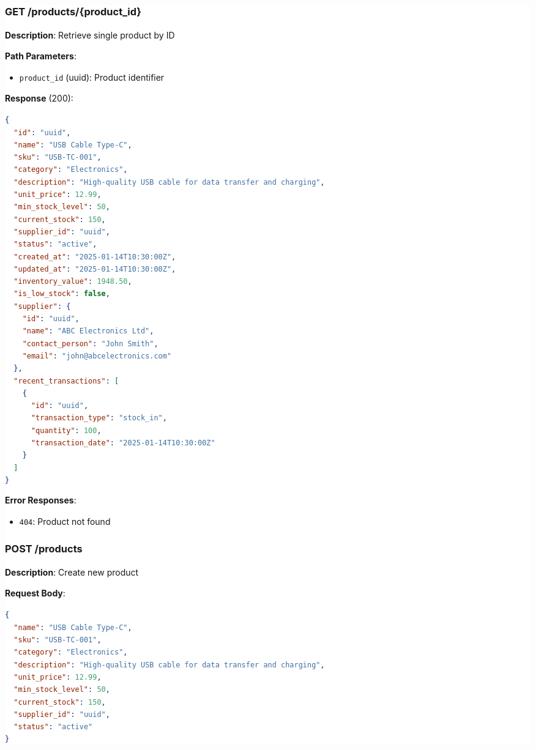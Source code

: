 ### GET /products/{product_id}
**Description**: Retrieve single product by ID

**Path Parameters**:
- `product_id` (uuid): Product identifier

**Response** (200):
```json
{
  "id": "uuid",
  "name": "USB Cable Type-C",
  "sku": "USB-TC-001",
  "category": "Electronics",
  "description": "High-quality USB cable for data transfer and charging",
  "unit_price": 12.99,
  "min_stock_level": 50,
  "current_stock": 150,
  "supplier_id": "uuid",
  "status": "active",
  "created_at": "2025-01-14T10:30:00Z",
  "updated_at": "2025-01-14T10:30:00Z",
  "inventory_value": 1948.50,
  "is_low_stock": false,
  "supplier": {
    "id": "uuid",
    "name": "ABC Electronics Ltd",
    "contact_person": "John Smith",
    "email": "john@abcelectronics.com"
  },
  "recent_transactions": [
    {
      "id": "uuid",
      "transaction_type": "stock_in",
      "quantity": 100,
      "transaction_date": "2025-01-14T10:30:00Z"
    }
  ]
}
```

**Error Responses**:
- `404`: Product not found

### POST /products
**Description**: Create new product

**Request Body**:
```json
{
  "name": "USB Cable Type-C",
  "sku": "USB-TC-001",
  "category": "Electronics",
  "description": "High-quality USB cable for data transfer and charging",
  "unit_price": 12.99,
  "min_stock_level": 50,
  "current_stock": 150,
  "supplier_id": "uuid",
  "status": "active"
}
```
